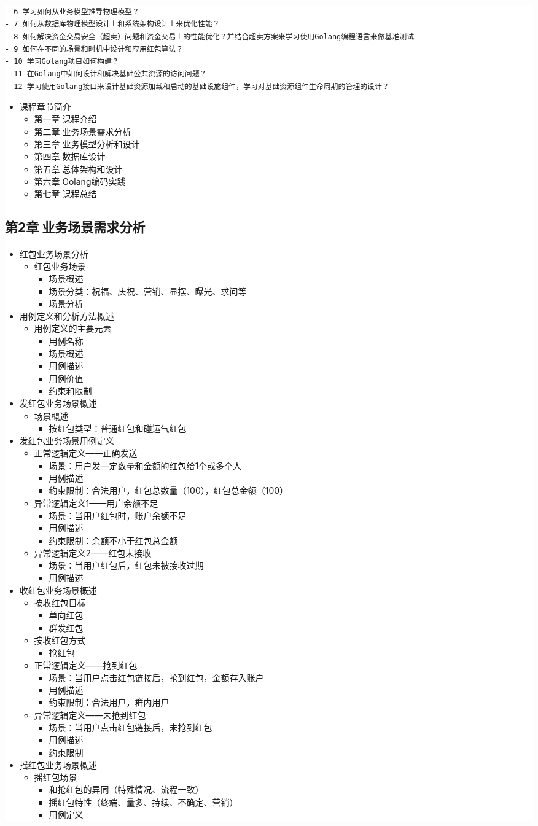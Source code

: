     - 6 学习如何从业务模型推导物理模型？
    - 7 如何从数据库物理模型设计上和系统架构设计上来优化性能？
    - 8 如何解决资金交易安全（超卖）问题和资金交易上的性能优化？并结合超卖方案来学习使用Golang编程语言来做基准测试
    - 9 如何在不同的场景和时机中设计和应用红包算法？
    - 10 学习Golang项目如何构建？
    - 11 在Golang中如何设计和解决基础公共资源的访问问题？
    - 12 学习使用Golang接口来设计基础资源加载和启动的基础设施组件，学习对基础资源组件生命周期的管理的设计？
- 课程章节简介
    - 第一章 课程介绍
    - 第二章 业务场景需求分析
    - 第三章 业务模型分析和设计
    - 第四章 数据库设计
    - 第五章 总体架构和设计
    - 第六章 Golang编码实践
    - 第七章 课程总结
## 第2章 业务场景需求分析
- 红包业务场景分析
    - 红包业务场景
        - 场景概述
        - 场景分类：祝福、庆祝、营销、显摆、曝光、求问等
        - 场景分析
- 用例定义和分析方法概述
    - 用例定义的主要元素
        - 用例名称
        - 场景概述
        - 用例描述
        - 用例价值
        - 约束和限制
- 发红包业务场景概述
    - 场景概述
        - 按红包类型：普通红包和碰运气红包
- 发红包业务场景用例定义
    - 正常逻辑定义——正确发送
        - 场景：用户发一定数量和金额的红包给1个或多个人
        - 用例描述
        - 约束限制：合法用户，红包总数量（100），红包总金额（100）
    - 异常逻辑定义1——用户余额不足
        - 场景：当用户红包时，账户余额不足
        - 用例描述
        - 约束限制：余额不小于红包总金额
    - 异常逻辑定义2——红包未接收
        - 场景：当用户红包后，红包未被接收过期
        - 用例描述
- 收红包业务场景概述
    - 按收红包目标
        - 单向红包
        - 群发红包
    - 按收红包方式
        - 抢红包
    - 正常逻辑定义——抢到红包
        - 场景：当用户点击红包链接后，抢到红包，金额存入账户
        - 用例描述
        - 约束限制：合法用户，群内用户
    - 异常逻辑定义——未抢到红包
        - 场景：当用户点击红包链接后，未抢到红包
        - 用例描述
        - 约束限制
- 摇红包业务场景概述
    - 摇红包场景
        - 和抢红包的异同（特殊情况、流程一致）
        - 摇红包特性（终端、量多、持续、不确定、营销）
        - 用例定义